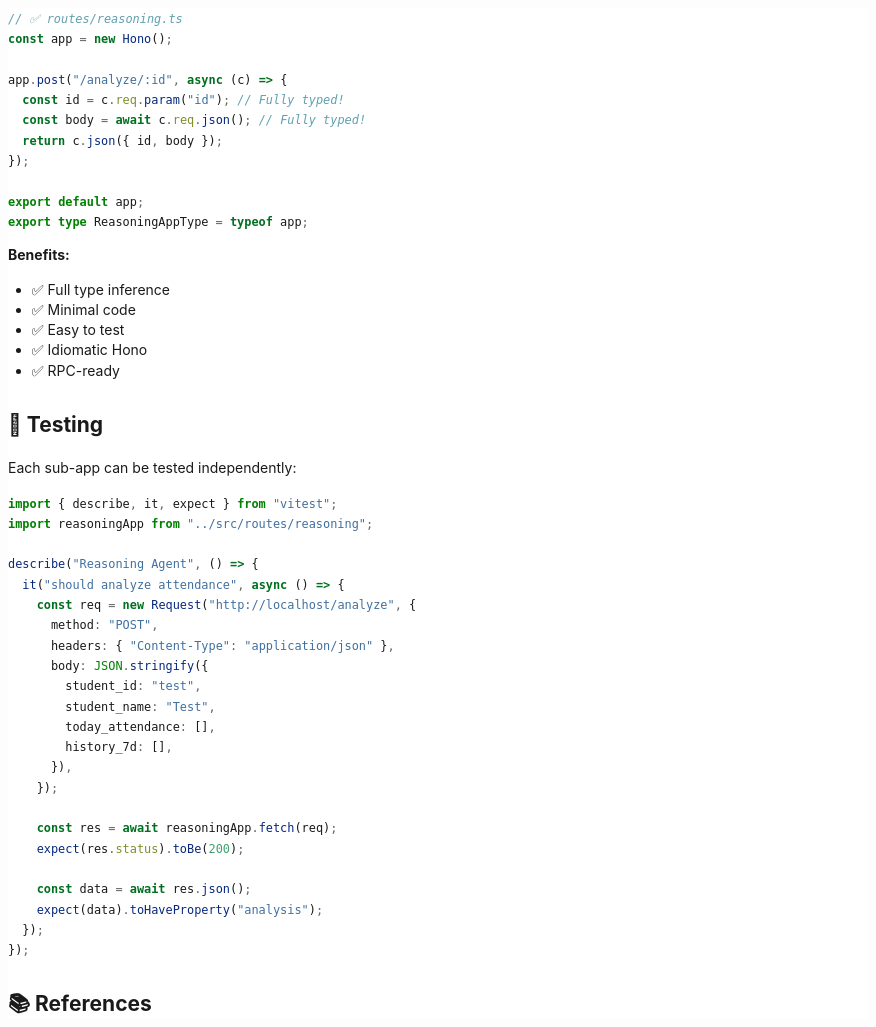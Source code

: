 ```typescript
// ✅ routes/reasoning.ts
const app = new Hono();

app.post("/analyze/:id", async (c) => {
  const id = c.req.param("id"); // Fully typed!
  const body = await c.req.json(); // Fully typed!
  return c.json({ id, body });
});

export default app;
export type ReasoningAppType = typeof app;
```

**Benefits:**

- ✅ Full type inference
- ✅ Minimal code
- ✅ Easy to test
- ✅ Idiomatic Hono
- ✅ RPC-ready

## 🧪 Testing

Each sub-app can be tested independently:

```typescript
import { describe, it, expect } from "vitest";
import reasoningApp from "../src/routes/reasoning";

describe("Reasoning Agent", () => {
  it("should analyze attendance", async () => {
    const req = new Request("http://localhost/analyze", {
      method: "POST",
      headers: { "Content-Type": "application/json" },
      body: JSON.stringify({
        student_id: "test",
        student_name: "Test",
        today_attendance: [],
        history_7d: [],
      }),
    });

    const res = await reasoningApp.fetch(req);
    expect(res.status).toBe(200);

    const data = await res.json();
    expect(data).toHaveProperty("analysis");
  });
});
```

## 📚 References

